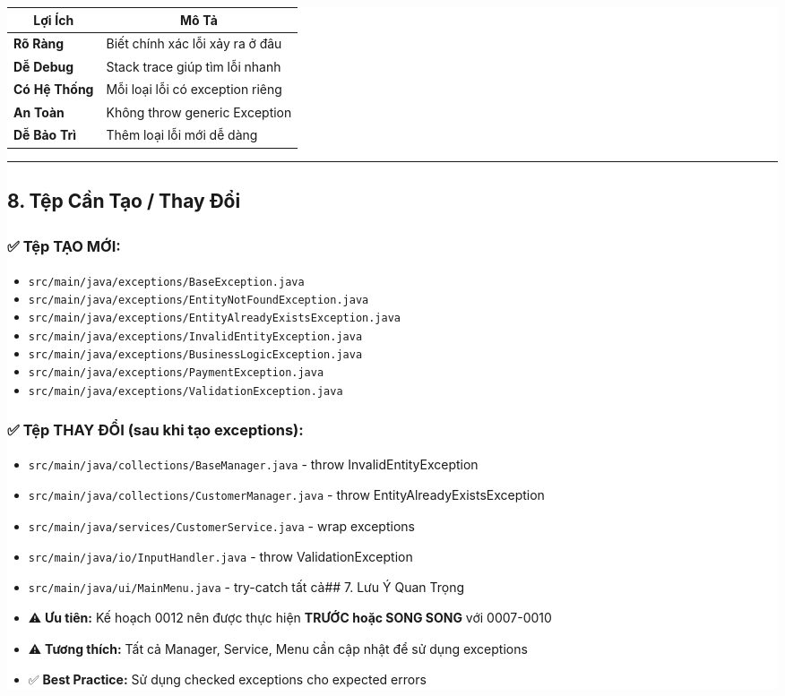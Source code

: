 | Lợi Ích         | Mô Tả                           |
| --------------- | ------------------------------- |
| **Rõ Ràng**     | Biết chính xác lỗi xảy ra ở đâu |
| **Dễ Debug**    | Stack trace giúp tìm lỗi nhanh  |
| **Có Hệ Thống** | Mỗi loại lỗi có exception riêng |
| **An Toàn**     | Không throw generic Exception   |
| **Dễ Bảo Trì**  | Thêm loại lỗi mới dễ dàng       |

---

## 8. Tệp Cần Tạo / Thay Đổi

### ✅ Tệp TẠO MỚI:

- `src/main/java/exceptions/BaseException.java`
- `src/main/java/exceptions/EntityNotFoundException.java`
- `src/main/java/exceptions/EntityAlreadyExistsException.java`
- `src/main/java/exceptions/InvalidEntityException.java`
- `src/main/java/exceptions/BusinessLogicException.java`
- `src/main/java/exceptions/PaymentException.java`
- `src/main/java/exceptions/ValidationException.java`

### ✅ Tệp THAY ĐỔI (sau khi tạo exceptions):

- `src/main/java/collections/BaseManager.java` - throw InvalidEntityException
- `src/main/java/collections/CustomerManager.java` - throw EntityAlreadyExistsException
- `src/main/java/services/CustomerService.java` - wrap exceptions
- `src/main/java/io/InputHandler.java` - throw ValidationException
- `src/main/java/ui/MainMenu.java` - try-catch tất cả## 7. Lưu Ý Quan Trọng

- ⚠️ **Ưu tiên:** Kế hoạch 0012 nên được thực hiện **TRƯỚC hoặc SONG SONG** với 0007-0010
- ⚠️ **Tương thích:** Tất cả Manager, Service, Menu cần cập nhật để sử dụng exceptions
- ✅ **Best Practice:** Sử dụng checked exceptions cho expected errors

